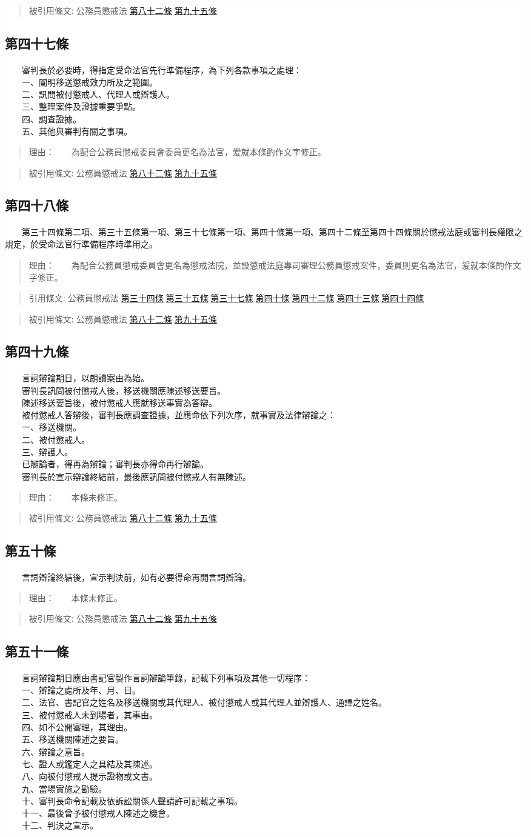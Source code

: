 > 被引用條文: 公務員懲戒法 [第八十二條](../../考試/考核獎懲/公務員懲戒法.md#第八十二條-) [第九十五條](../../考試/考核獎懲/公務員懲戒法.md#第九十五條-)



第四十七條 
-----------
　　審判長於必要時，得指定受命法官先行準備程序，為下列各款事項之處理：  
　　一、闡明移送懲戒效力所及之範圍。  
　　二、訊問被付懲戒人、代理人或辯護人。  
　　三、整理案件及證據重要爭點。  
　　四、調查證據。  
　　五、其他與審判有關之事項。  
> 理由：　　為配合公務員懲戒委員會委員更名為法官，爰就本條酌作文字修正。

> 被引用條文: 公務員懲戒法 [第八十二條](../../考試/考核獎懲/公務員懲戒法.md#第八十二條-) [第九十五條](../../考試/考核獎懲/公務員懲戒法.md#第九十五條-)



第四十八條 
-----------
　　第三十四條第二項、第三十五條第一項、第三十七條第一項、第四十條第一項、第四十二條至第四十四條關於懲戒法庭或審判長權限之規定，於受命法官行準備程序時準用之。  
> 理由：　　為配合公務員懲戒委員會更名為懲戒法院，並設懲戒法庭專司審理公務員懲戒案件，委員則更名為法官，爰就本條酌作文字修正。

> 引用條文: 公務員懲戒法 [第三十四條](../../考試/考核獎懲/公務員懲戒法.md#第三十四條-) [第三十五條](../../考試/考核獎懲/公務員懲戒法.md#第三十五條-) [第三十七條](../../考試/考核獎懲/公務員懲戒法.md#第三十七條-) [第四十條](../../考試/考核獎懲/公務員懲戒法.md#第四十條-) [第四十二條](../../考試/考核獎懲/公務員懲戒法.md#第四十二條-) [第四十三條](../../考試/考核獎懲/公務員懲戒法.md#第四十三條-) [第四十四條](../../考試/考核獎懲/公務員懲戒法.md#第四十四條-)

> 被引用條文: 公務員懲戒法 [第八十二條](../../考試/考核獎懲/公務員懲戒法.md#第八十二條-) [第九十五條](../../考試/考核獎懲/公務員懲戒法.md#第九十五條-)



第四十九條 
-----------
　　言詞辯論期日，以朗讀案由為始。  
　　審判長訊問被付懲戒人後，移送機關應陳述移送要旨。  
　　陳述移送要旨後，被付懲戒人應就移送事實為答辯。  
　　被付懲戒人答辯後，審判長應調查證據，並應命依下列次序，就事實及法律辯論之：  
　　一、移送機關。  
　　二、被付懲戒人。  
　　三、辯護人。  
　　已辯論者，得再為辯論；審判長亦得命再行辯論。  
　　審判長於宣示辯論終結前，最後應訊問被付懲戒人有無陳述。  
> 理由：　　本條未修正。

> 被引用條文: 公務員懲戒法 [第八十二條](../../考試/考核獎懲/公務員懲戒法.md#第八十二條-) [第九十五條](../../考試/考核獎懲/公務員懲戒法.md#第九十五條-)



第五十條 
---------
　　言詞辯論終結後，宣示判決前，如有必要得命再開言詞辯論。  
> 理由：　　本條未修正。

> 被引用條文: 公務員懲戒法 [第八十二條](../../考試/考核獎懲/公務員懲戒法.md#第八十二條-) [第九十五條](../../考試/考核獎懲/公務員懲戒法.md#第九十五條-)



第五十一條 
-----------
　　言詞辯論期日應由書記官製作言詞辯論筆錄，記載下列事項及其他一切程序：  
　　一、辯論之處所及年、月、日。  
　　二、法官、書記官之姓名及移送機關或其代理人、被付懲戒人或其代理人並辯護人、通譯之姓名。  
　　三、被付懲戒人未到場者，其事由。  
　　四、如不公開審理，其理由。  
　　五、移送機關陳述之要旨。  
　　六、辯論之意旨。  
　　七、證人或鑑定人之具結及其陳述。  
　　八、向被付懲戒人提示證物或文書。  
　　九、當場實施之勘驗。  
　　十、審判長命令記載及依訴訟關係人聲請許可記載之事項。  
　　十一、最後曾予被付懲戒人陳述之機會。  
　　十二、判決之宣示。  
